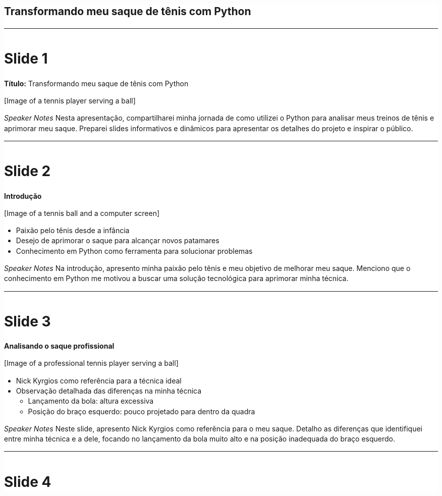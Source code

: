 ## Transformando meu saque de tênis com Python

---

# Slide 1

**Título:** Transformando meu saque de tênis com Python

[Image of a tennis player serving a ball]

*Speaker Notes*
Nesta apresentação, compartilharei minha jornada de como utilizei o Python para analisar meus treinos de tênis e aprimorar meu saque. Preparei slides informativos e dinâmicos para apresentar os detalhes do projeto e inspirar o público.

---

# Slide 2

**Introdução**

[Image of a tennis ball and a computer screen]

* Paixão pelo tênis desde a infância
* Desejo de aprimorar o saque para alcançar novos patamares
* Conhecimento em Python como ferramenta para solucionar problemas

*Speaker Notes*
Na introdução, apresento minha paixão pelo tênis e meu objetivo de melhorar meu saque. Menciono que o conhecimento em Python me motivou a buscar uma solução tecnológica para aprimorar minha técnica.

---

# Slide 3

**Analisando o saque profissional**

[Image of a professional tennis player serving a ball]

* Nick Kyrgios como referência para a técnica ideal
* Observação detalhada das diferenças na minha técnica
    * Lançamento da bola: altura excessiva
    * Posição do braço esquerdo: pouco projetado para dentro da quadra

*Speaker Notes*
Neste slide, apresento Nick Kyrgios como referência para o meu saque. Detalho as diferenças que identifiquei entre minha técnica e a dele, focando no lançamento da bola muito alto e na posição inadequada do braço esquerdo.

---

# Slide 4
